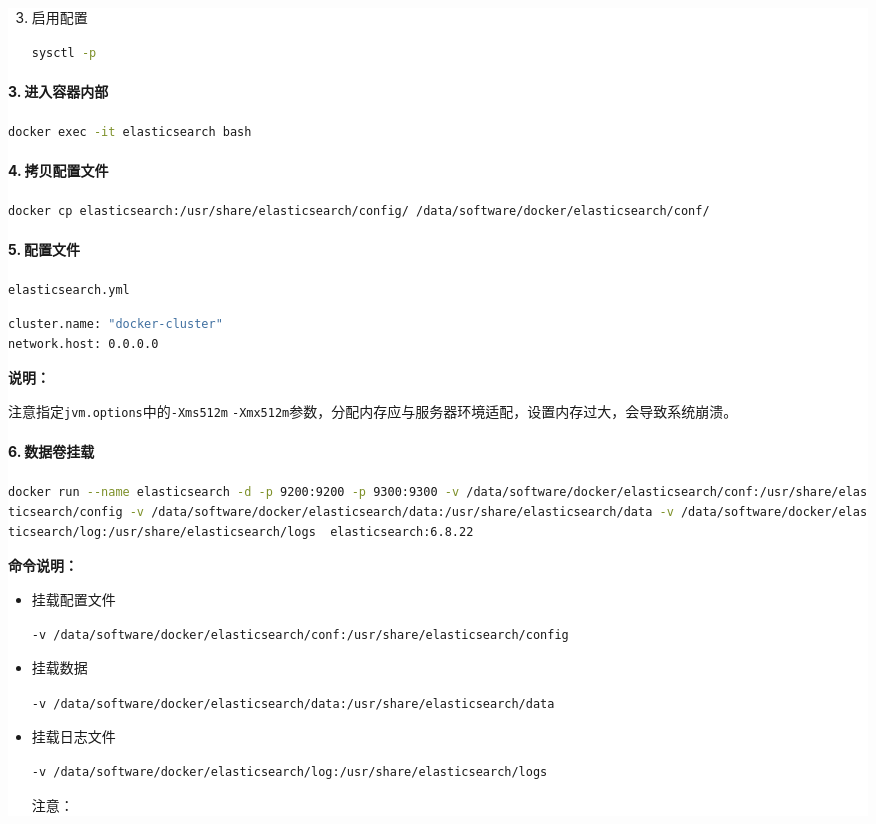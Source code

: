 3. 启用配置

   ```sh
   sysctl -p
   ```

#### 3. 进入容器内部

```sh
docker exec -it elasticsearch bash
```

#### 4. 拷贝配置文件

```sh
docker cp elasticsearch:/usr/share/elasticsearch/config/ /data/software/docker/elasticsearch/conf/
```

#### 5. 配置文件

`elasticsearch.yml`

```sh
cluster.name: "docker-cluster"
network.host: 0.0.0.0
```

**说明：**

注意指定`jvm.options`中的`-Xms512m` `-Xmx512m`参数，分配内存应与服务器环境适配，设置内存过大，会导致系统崩溃。

#### 6. 数据卷挂载

```sh
docker run --name elasticsearch -d -p 9200:9200 -p 9300:9300 -v /data/software/docker/elasticsearch/conf:/usr/share/elasticsearch/config -v /data/software/docker/elasticsearch/data:/usr/share/elasticsearch/data -v /data/software/docker/elasticsearch/log:/usr/share/elasticsearch/logs  elasticsearch:6.8.22
```

**命令说明：**

- 挂载配置文件

  ```sh
  -v /data/software/docker/elasticsearch/conf:/usr/share/elasticsearch/config
  ```

- 挂载数据

  ```sh
  -v /data/software/docker/elasticsearch/data:/usr/share/elasticsearch/data
  ```

- 挂载日志文件

  ```sh
  -v /data/software/docker/elasticsearch/log:/usr/share/elasticsearch/logs
  ```

  注意：
